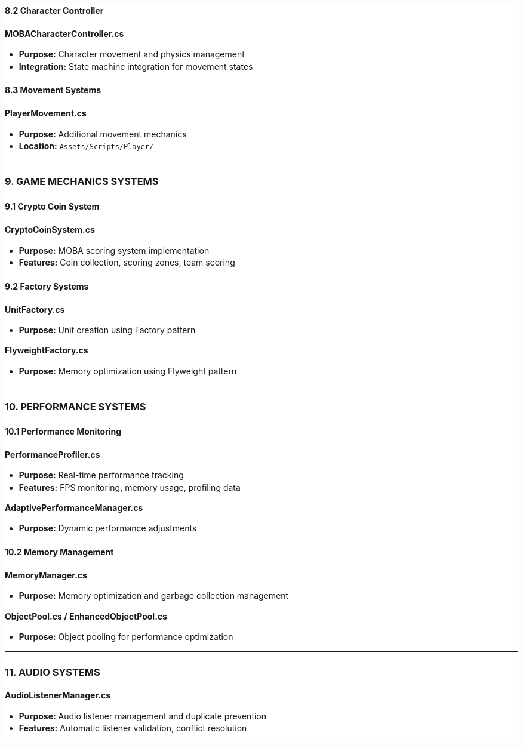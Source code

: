 #### 8.2 Character Controller
**MOBACharacterController.cs**
- **Purpose:** Character movement and physics management
- **Integration:** State machine integration for movement states

#### 8.3 Movement Systems
**PlayerMovement.cs**
- **Purpose:** Additional movement mechanics
- **Location:** `Assets/Scripts/Player/`

---

### 9. GAME MECHANICS SYSTEMS

#### 9.1 Crypto Coin System
**CryptoCoinSystem.cs**
- **Purpose:** MOBA scoring system implementation
- **Features:** Coin collection, scoring zones, team scoring

#### 9.2 Factory Systems
**UnitFactory.cs**
- **Purpose:** Unit creation using Factory pattern

**FlyweightFactory.cs**
- **Purpose:** Memory optimization using Flyweight pattern

---

### 10. PERFORMANCE SYSTEMS

#### 10.1 Performance Monitoring
**PerformanceProfiler.cs**
- **Purpose:** Real-time performance tracking
- **Features:** FPS monitoring, memory usage, profiling data

**AdaptivePerformanceManager.cs**
- **Purpose:** Dynamic performance adjustments

#### 10.2 Memory Management
**MemoryManager.cs**
- **Purpose:** Memory optimization and garbage collection management

**ObjectPool.cs / EnhancedObjectPool.cs**
- **Purpose:** Object pooling for performance optimization

---

### 11. AUDIO SYSTEMS

**AudioListenerManager.cs**
- **Purpose:** Audio listener management and duplicate prevention
- **Features:** Automatic listener validation, conflict resolution

---